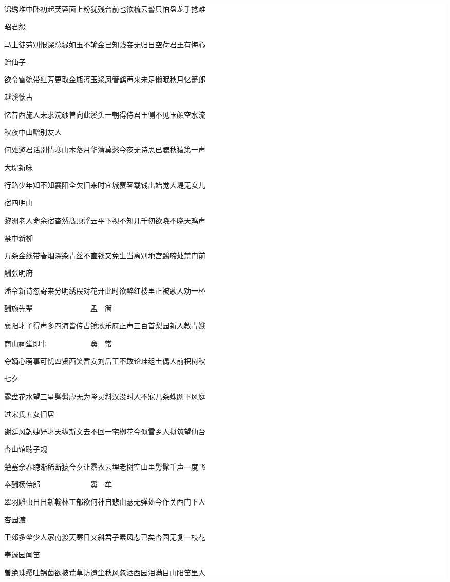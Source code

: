 锦绣堆中卧初起芙蓉面上粉犹残台前也欲梳云髻只怕盘龙手捻难  

昭君怨  

马上徒劳别恨深总縁如玉不输金已知贱妾无归日空荷君王有悔心  

赠仙子  

欲令雪貌带红芳更取金瓶泻玉浆凤管鹤声来未足懒眠秋月忆箫郎  

越溪懐古  

忆昔西施人未求浣纱曽向此溪头一朝得侍君王侧不见玉顔空水流  

秋夜中山赠别友人  

何处邀君话别情寒山木落月华清莫愁今夜无诗思已聴秋猿第一声  

大堤新咏  

行路少年知不知襄阳全欠旧来时宜城贾客载钱出始觉大堤无女儿  

宿四明山  

黎洲老人命余宿杳然髙顶浮云平下视不知几千仞欲晓不晓天鸡声  

禁中新栁  

万条金线带春烟深染青丝不直钱又免生当离别地宫鵶啼处禁门前  

酬张明府  

潘令新诗忽寄来分明绣叚对花开此时欲醉红楼里正被歌人劝一杯  

酬施先辈　　　　　　　　孟　简  

襄阳才子得声多四海皆传古镜歌乐府正声三百首梨园新入教青娥  

商山祠堂即事　　　　　　窦　常  

夺嫡心萌事可忧四贤西笑暂安刘后王不敢论珪组土偶人前枳树秋  

七夕  

露盘花水望三星髣髴虚无为降灵斜汉没时人不寐几条蛛网下风庭  

过宋氏五女旧居  

谢廷风韵婕妤才天纵斯文去不回一宅栁花今似雪乡人拟筑望仙台  

杏山馆聴子规  

楚塞余春聴渐稀断猿今夕让霑衣云埋老树空山里髣髴千声一度飞  

奉酬杨侍郎　　　　　　　窦　牟  

翠羽雕虫日日新翰林工部欲何神自悲由瑟无弹处今作关西门下人  

杏园渡  

卫郊多垒少人家南渡天寒日又斜君子素风悲已矣杏园无复一枝花  

奉诚园闻笛  

曽绝珠缨吐锦茵欲披荒草访遗尘秋风忽洒西园泪满目山阳笛里人  
